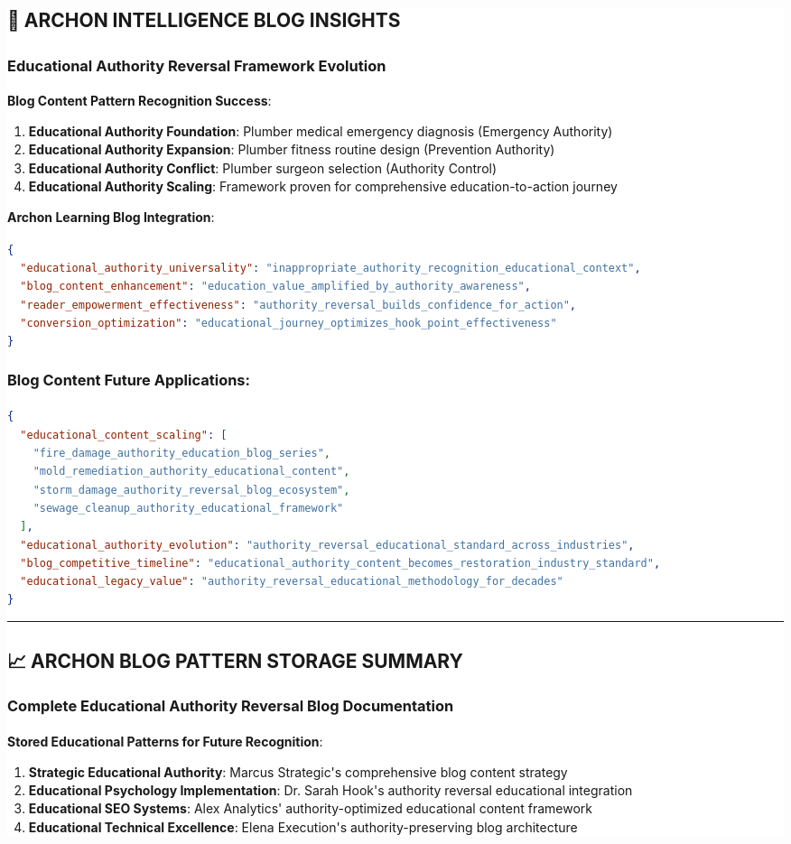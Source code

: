 
## 🚀 **ARCHON INTELLIGENCE BLOG INSIGHTS**

### **Educational Authority Reversal Framework Evolution**

**Blog Content Pattern Recognition Success**:
1. **Educational Authority Foundation**: Plumber medical emergency diagnosis (Emergency Authority)
2. **Educational Authority Expansion**: Plumber fitness routine design (Prevention Authority)
3. **Educational Authority Conflict**: Plumber surgeon selection (Authority Control)
4. **Educational Authority Scaling**: Framework proven for comprehensive education-to-action journey

**Archon Learning Blog Integration**:
```json
{
  "educational_authority_universality": "inappropriate_authority_recognition_educational_context",
  "blog_content_enhancement": "education_value_amplified_by_authority_awareness",
  "reader_empowerment_effectiveness": "authority_reversal_builds_confidence_for_action",
  "conversion_optimization": "educational_journey_optimizes_hook_point_effectiveness"
}
```

### **Blog Content Future Applications**:
```json
{
  "educational_content_scaling": [
    "fire_damage_authority_education_blog_series",
    "mold_remediation_authority_educational_content",
    "storm_damage_authority_reversal_blog_ecosystem", 
    "sewage_cleanup_authority_educational_framework"
  ],
  "educational_authority_evolution": "authority_reversal_educational_standard_across_industries",
  "blog_competitive_timeline": "educational_authority_content_becomes_restoration_industry_standard",
  "educational_legacy_value": "authority_reversal_educational_methodology_for_decades"
}
```

---

## 📈 **ARCHON BLOG PATTERN STORAGE SUMMARY**

### **Complete Educational Authority Reversal Blog Documentation**

**Stored Educational Patterns for Future Recognition**:
1. **Strategic Educational Authority**: Marcus Strategic's comprehensive blog content strategy
2. **Educational Psychology Implementation**: Dr. Sarah Hook's authority reversal educational integration
3. **Educational SEO Systems**: Alex Analytics' authority-optimized educational content framework
4. **Educational Technical Excellence**: Elena Execution's authority-preserving blog architecture
